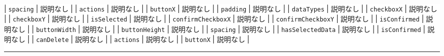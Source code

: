 | `spacing` | 説明なし |
| `actions` | 説明なし |
| `buttonX` | 説明なし |
| `padding` | 説明なし |
| `dataTypes` | 説明なし |
| `checkboxX` | 説明なし |
| `checkboxY` | 説明なし |
| `isSelected` | 説明なし |
| `confirmCheckboxX` | 説明なし |
| `confirmCheckboxY` | 説明なし |
| `isConfirmed` | 説明なし |
| `buttonWidth` | 説明なし |
| `buttonHeight` | 説明なし |
| `spacing` | 説明なし |
| `hasSelectedData` | 説明なし |
| `isConfirmed` | 説明なし |
| `canDelete` | 説明なし |
| `actions` | 説明なし |
| `buttonX` | 説明なし |

---

